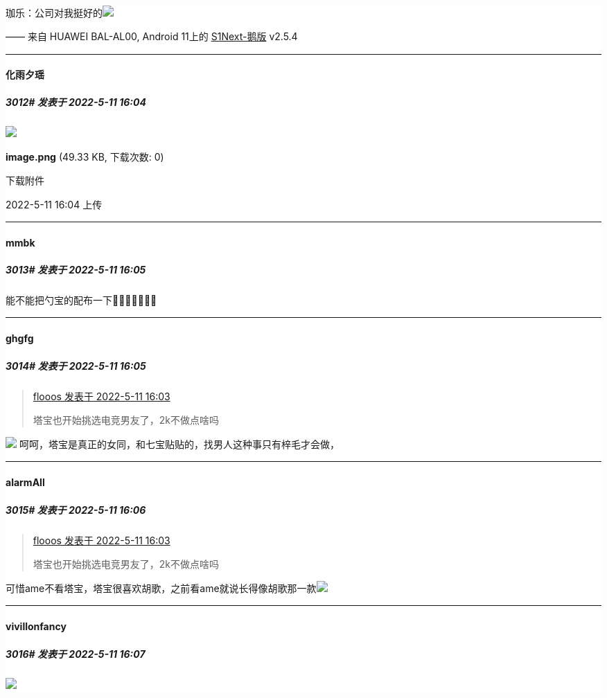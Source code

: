 珈乐：公司对我挺好的<img src="https://static.saraba1st.com/image/smiley/face2017/138.png" referrerpolicy="no-referrer">

—— 来自 HUAWEI BAL-AL00, Android 11上的 [S1Next-鹅版](https://github.com/ykrank/S1-Next/releases) v2.5.4

*****

####  化雨夕瑶  
##### 3012#       发表于 2022-5-11 16:04

<img src="https://img.saraba1st.com/forum/202205/11/160441v7yrxurgjdpdkrl7.png" referrerpolicy="no-referrer">

<strong>image.png</strong> (49.33 KB, 下载次数: 0)

下载附件

2022-5-11 16:04 上传

*****

####  mmbk  
##### 3013#       发表于 2022-5-11 16:05

能不能把勺宝的配布一下🥵🥵🥵🥵🥵🥵🥵

*****

####  ghgfg  
##### 3014#       发表于 2022-5-11 16:05

<blockquote><a href="httphttps://bbs.saraba1st.com/2b/forum.php?mod=redirect&amp;goto=findpost&amp;pid=55784433&amp;ptid=2068729" target="_blank">flooos 发表于 2022-5-11 16:03</a>

塔宝也开始挑选电竞男友了，2k不做点啥吗</blockquote>
<img src="https://static.saraba1st.com/image/smiley/face2017/027.png" referrerpolicy="no-referrer"> 呵呵，塔宝是真正的女同，和七宝贴贴的，找男人这种事只有梓毛才会做，

*****

####  alarmAll  
##### 3015#       发表于 2022-5-11 16:06

<blockquote><a href="httphttps://bbs.saraba1st.com/2b/forum.php?mod=redirect&amp;goto=findpost&amp;pid=55784433&amp;ptid=2068729" target="_blank">flooos 发表于 2022-5-11 16:03</a>

塔宝也开始挑选电竞男友了，2k不做点啥吗</blockquote>
可惜ame不看塔宝，塔宝很喜欢胡歌，之前看ame就说长得像胡歌那一款<img src="https://static.saraba1st.com/image/smiley/face2017/067.png" referrerpolicy="no-referrer">

*****

####  vivillonfancy  
##### 3016#       发表于 2022-5-11 16:07

<img src="https://p.sda1.dev/5/fdda1b72b9f13d18f2e1ea9421d4be25/5063fb2f79a9b9ff.jpg" referrerpolicy="no-referrer">
